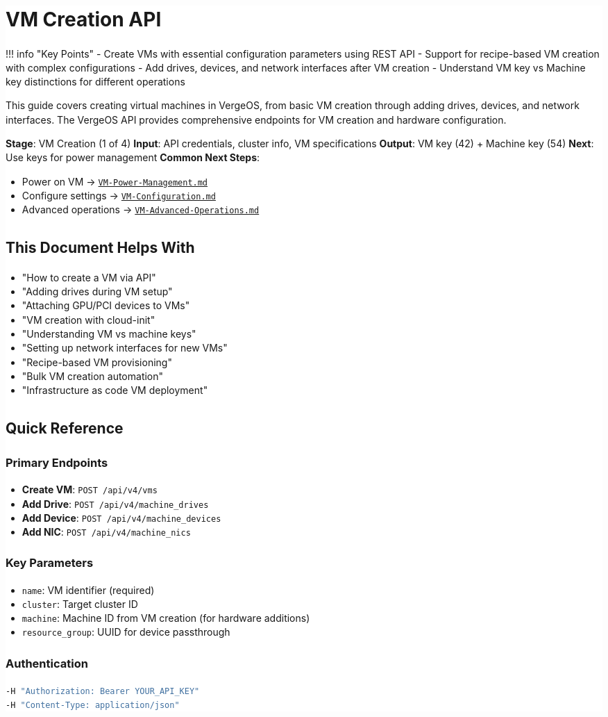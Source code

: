 # VM Creation API

!!! info "Key Points"
    - Create VMs with essential configuration parameters using REST API
    - Support for recipe-based VM creation with complex configurations
    - Add drives, devices, and network interfaces after VM creation
    - Understand VM key vs Machine key distinctions for different operations

This guide covers creating virtual machines in VergeOS, from basic VM creation through adding drives, devices, and network interfaces. The VergeOS API provides comprehensive endpoints for VM creation and hardware configuration.


**Stage**: VM Creation (1 of 4)
**Input**: API credentials, cluster info, VM specifications
**Output**: VM key (42) + Machine key (54)
**Next**: Use keys for power management
**Common Next Steps**:
- Power on VM → [`VM-Power-Management.md`](VM-Power-Management.md)
- Configure settings → [`VM-Configuration.md`](VM-Configuration.md)
- Advanced operations → [`VM-Advanced-Operations.md`](VM-Advanced-Operations.md)


## This Document Helps With
- "How to create a VM via API"
- "Adding drives during VM setup"
- "Attaching GPU/PCI devices to VMs"
- "VM creation with cloud-init"
- "Understanding VM vs machine keys"
- "Setting up network interfaces for new VMs"
- "Recipe-based VM provisioning"
- "Bulk VM creation automation"
- "Infrastructure as code VM deployment"

## Quick Reference

### Primary Endpoints
- **Create VM**: `POST /api/v4/vms`
- **Add Drive**: `POST /api/v4/machine_drives`
- **Add Device**: `POST /api/v4/machine_devices`
- **Add NIC**: `POST /api/v4/machine_nics`

### Key Parameters
- `name`: VM identifier (required)
- `cluster`: Target cluster ID
- `machine`: Machine ID from VM creation (for hardware additions)
- `resource_group`: UUID for device passthrough

### Authentication
```bash
-H "Authorization: Bearer YOUR_API_KEY"
-H "Content-Type: application/json"
```
